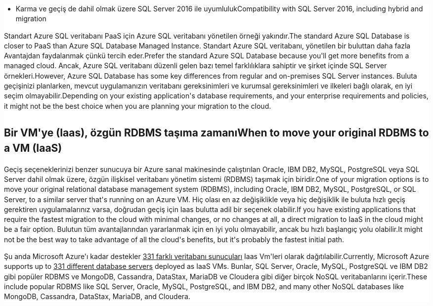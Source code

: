 - <span data-ttu-id="22aa4-152">Karma ve geçiş de dahil olmak üzere SQL Server 2016 ile uyumluluk</span><span class="sxs-lookup"><span data-stu-id="22aa4-152">Compatibility with SQL Server 2016, including hybrid and migration</span></span>

<span data-ttu-id="22aa4-153">Standart Azure SQL veritabanı PaaS için Azure SQL veritabanı yönetilen örneği yakındır.</span><span class="sxs-lookup"><span data-stu-id="22aa4-153">The standard Azure SQL Database is closer to PaaS than Azure SQL Database Managed Instance.</span></span> <span data-ttu-id="22aa4-154">Standart Azure SQL veritabanı, yönetilen bir buluttan daha fazla Avantajdan faydalanmak çünkü tercih eder.</span><span class="sxs-lookup"><span data-stu-id="22aa4-154">Prefer the standard Azure SQL Database because you'll get more benefits from a managed cloud.</span></span> <span data-ttu-id="22aa4-155">Ancak, Azure SQL veritabanı düzenli gelen bazı temel farklılıklara sahiptir ve şirket içinde SQL Server örnekleri.</span><span class="sxs-lookup"><span data-stu-id="22aa4-155">However, Azure SQL Database has some key differences from regular and on-premises SQL Server instances.</span></span> <span data-ttu-id="22aa4-156">Buluta geçişinizi planlarken, mevcut uygulamanızın veritabanı gereksinimleri ve kurumsal gereksinimleri ve ilkeleri bağlı olarak, en iyi seçim olmayabilir.</span><span class="sxs-lookup"><span data-stu-id="22aa4-156">Depending on your existing application's database requirements, and your enterprise requirements and policies, it might not be the best choice when you are planning your migration to the cloud.</span></span>

## <a name="when-to-move-your-original-rdbms-to-a-vm-iaas"></a><span data-ttu-id="22aa4-157">Bir VM'ye (Iaas), özgün RDBMS taşıma zamanı</span><span class="sxs-lookup"><span data-stu-id="22aa4-157">When to move your original RDBMS to a VM (IaaS)</span></span>

<span data-ttu-id="22aa4-158">Geçiş seçeneklerinizi benzer sunucuya bir Azure sanal makinesinde çalıştırılan Oracle, IBM DB2, MySQL, PostgreSQL veya SQL Server dahil olmak üzere, özgün ilişkisel veritabanı yönetim sistemi (RDBMS) taşımak için biridir.</span><span class="sxs-lookup"><span data-stu-id="22aa4-158">One of your migration options is to move your original relational database management system (RDBMS), including Oracle, IBM DB2, MySQL, PostgreSQL, or SQL Server, to a similar server that's running on an Azure VM.</span></span> <span data-ttu-id="22aa4-159">Hiç olası en az değişiklikle veya hiç değişiklik ile buluta hızlı geçiş gerektiren uygulamalarınız varsa, doğrudan geçiş için Iaas bulutta adil bir seçenek olabilir.</span><span class="sxs-lookup"><span data-stu-id="22aa4-159">If you have existing applications that require the fastest migration to the cloud with minimal changes, or no changes at all, a direct migration to IaaS in the cloud might be a fair option.</span></span> <span data-ttu-id="22aa4-160">Bulutun tüm avantajlarından yararlanmak için en iyi yolu olmayabilir, ancak bu hızlı başlangıç yolu olabilir.</span><span class="sxs-lookup"><span data-stu-id="22aa4-160">It might not be the best way to take advantage of all the cloud's benefits, but it's probably the fastest initial path.</span></span>

<span data-ttu-id="22aa4-161">Şu anda Microsoft Azure'ı kadar destekler [331 farklı veritabanı sunucuları](https://azuremarketplace.microsoft.com/en-us/marketplace/apps/category/databases?page=1&subcategories=databases-all) Iaas Vm'leri olarak dağıtılabilir.</span><span class="sxs-lookup"><span data-stu-id="22aa4-161">Currently, Microsoft Azure supports up to [331 different database servers](https://azuremarketplace.microsoft.com/en-us/marketplace/apps/category/databases?page=1&subcategories=databases-all) deployed as IaaS VMs.</span></span> <span data-ttu-id="22aa4-162">Bunlar, SQL Server, Oracle, MySQL, PostgreSQL ve IBM DB2 gibi popüler RDBMS ve MongoDB, Cassandra, DataStax, MariaDB ve Cloudera gibi diğer birçok NoSQL veritabanlarını içerir.</span><span class="sxs-lookup"><span data-stu-id="22aa4-162">These include popular RDBMS like SQL Server, Oracle, MySQL, PostgreSQL, and IBM DB2, and many other NoSQL databases like MongoDB, Cassandra, DataStax, MariaDB, and Cloudera.</span></span>
